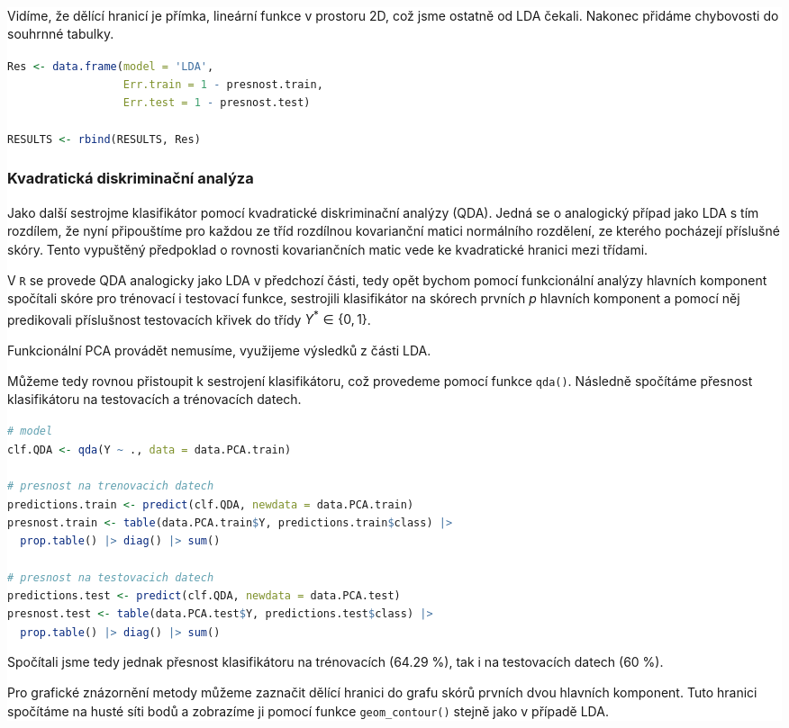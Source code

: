 Vidíme, že dělící hranicí je přímka, lineární funkce v prostoru 2D, což jsme ostatně od LDA čekali.
Nakonec přidáme chybovosti do souhrnné tabulky.


```r
Res <- data.frame(model = 'LDA', 
                  Err.train = 1 - presnost.train,
                  Err.test = 1 - presnost.test)

RESULTS <- rbind(RESULTS, Res)
```

### Kvadratická diskriminační analýza

Jako další sestrojme klasifikátor pomocí kvadratické diskriminační analýzy (QDA).
Jedná se o analogický případ jako LDA s tím rozdílem, že nyní připouštíme pro každou ze tříd rozdílnou kovarianční matici normálního rozdělení, ze kterého pocházejí příslušné skóry.
Tento vypuštěný předpoklad o rovnosti kovariančních matic vede ke kvadratické hranici mezi třídami.

V `R` se provede QDA analogicky jako LDA v předchozí části, tedy opět bychom pomocí funkcionální analýzy hlavních komponent spočítali skóre pro trénovací i testovací funkce, sestrojili klasifikátor na skórech prvních $p$ hlavních komponent a pomocí něj predikovali příslušnost testovacích křivek do třídy $Y^* \in \{0, 1\}$.

Funkcionální PCA provádět nemusíme, využijeme výsledků z části LDA.





Můžeme tedy rovnou přistoupit k sestrojení klasifikátoru, což provedeme pomocí funkce `qda()`.
Následně spočítáme přesnost klasifikátoru na testovacích a trénovacích datech.


```r
# model
clf.QDA <- qda(Y ~ ., data = data.PCA.train)

# presnost na trenovacich datech
predictions.train <- predict(clf.QDA, newdata = data.PCA.train)
presnost.train <- table(data.PCA.train$Y, predictions.train$class) |>
  prop.table() |> diag() |> sum()
  
# presnost na testovacich datech
predictions.test <- predict(clf.QDA, newdata = data.PCA.test)
presnost.test <- table(data.PCA.test$Y, predictions.test$class) |>
  prop.table() |> diag() |> sum()
```

Spočítali jsme tedy jednak přesnost klasifikátoru na trénovacích (64.29 %), tak i na testovacích datech (60 %).

Pro grafické znázornění metody můžeme zaznačit dělící hranici do grafu skórů prvních dvou hlavních komponent.
Tuto hranici spočítáme na husté síti bodů a zobrazíme ji pomocí funkce `geom_contour()` stejně jako v případě LDA.


